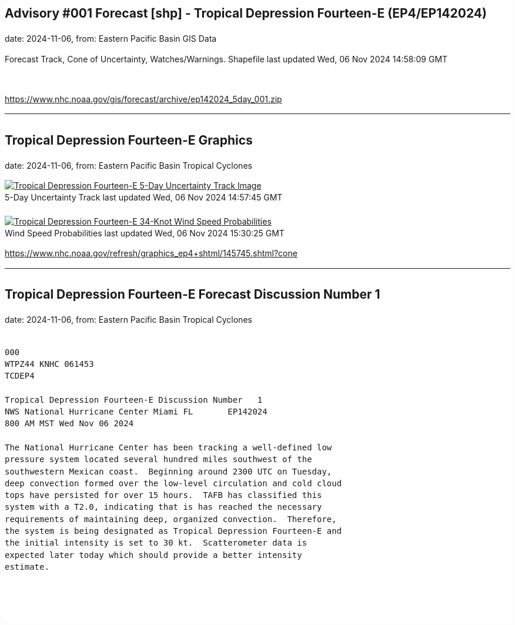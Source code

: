 ## Advisory #001 Forecast [shp] - Tropical Depression Fourteen-E (EP4/EP142024)

date: 2024-11-06, from: Eastern Pacific Basin GIS Data

Forecast Track, Cone of Uncertainty, Watches/Warnings. Shapefile last updated Wed, 06 Nov 2024 14:58:09 GMT 

<br> 

<https://www.nhc.noaa.gov/gis/forecast/archive/ep142024_5day_001.zip>

---

## Tropical Depression Fourteen-E Graphics

date: 2024-11-06, from: Eastern Pacific Basin Tropical Cyclones


<a href="https://www.nhc.noaa.gov/refresh/graphics_ep4+shtml/145745.shtml?cone">
<img src="https://www.nhc.noaa.gov/storm_graphics/EP14/EP142024_5day_cone_with_line_and_wind_sm2.png"
alt="Tropical Depression Fourteen-E 5-Day Uncertainty Track Image"
width="500" height="400" /></a><br/>
5-Day Uncertainty Track last updated Wed, 06 Nov 2024 14:57:45 GMT
<br /><br /><a href="https://www.nhc.noaa.gov/refresh/graphics_ep4+shtml/145745.shtml?tswind120">
<img src="https://www.nhc.noaa.gov/storm_graphics/EP14/EP142024_wind_probs_34_F120_sm2.png"
alt="Tropical Depression Fourteen-E 34-Knot Wind Speed Probabilities"
width="500" height="400" /> </a><br/>
Wind Speed Probabilities last updated Wed, 06 Nov 2024 15:30:25 GMT
 

<br> 

<https://www.nhc.noaa.gov/refresh/graphics_ep4+shtml/145745.shtml?cone>

---

## Tropical Depression Fourteen-E Forecast Discussion Number 1

date: 2024-11-06, from: Eastern Pacific Basin Tropical Cyclones

<pre>

000
WTPZ44 KNHC 061453
TCDEP4
 
Tropical Depression Fourteen-E Discussion Number   1
NWS National Hurricane Center Miami FL       EP142024
800 AM MST Wed Nov 06 2024
 
The National Hurricane Center has been tracking a well-defined low 
pressure system located several hundred miles southwest of the 
southwestern Mexican coast.  Beginning around 2300 UTC on Tuesday, 
deep convection formed over the low-level circulation and cold cloud 
tops have persisted for over 15 hours.  TAFB has classified this 
system with a T2.0, indicating that is has reached the necessary 
requirements of maintaining deep, organized convection.  Therefore, 
the system is being designated as Tropical Depression Fourteen-E and 
the initial intensity is set to 30 kt.  Scatterometer data is 
expected later today which should provide a better intensity 
estimate.
 